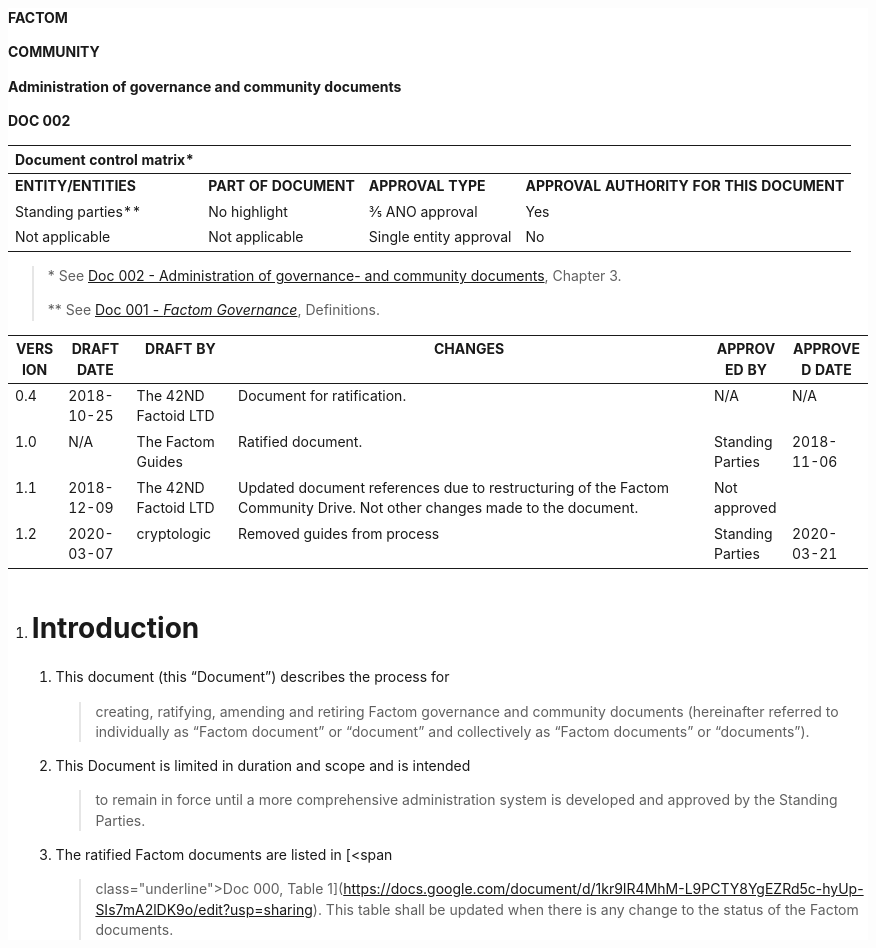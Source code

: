 **FACTOM**

**COMMUNITY**

**Administration of governance and community documents**

**DOC 002**

| Document control matrix\* |                      |                        |                                          |
|---------------------------|----------------------|------------------------|------------------------------------------|
| **ENTITY/ENTITIES**       | **PART OF DOCUMENT** | **APPROVAL TYPE**      | **APPROVAL AUTHORITY FOR THIS DOCUMENT** |
| Standing parties\*\*      | No highlight         | ⅗ ANO approval         | Yes                                      |
| Not applicable            | Not applicable       | Single entity approval | No                                       |

> \* See [<span class="underline">Doc 002 - Administration of
> governance- and community
> documents</span>](https://docs.google.com/document/d/12nvQVDOoLFNtmV_jqFEeWo1Ixx3R08z4KqLNVEbDoU4/edit?usp=sharing),
> Chapter 3.
>
> \*\* See [<span class="underline">Doc 001 - *Factom
> Governance*</span>](https://docs.google.com/document/d/1RVaVR7lvfGgOBMG-7oca9TtpnR7qaEfr6XJVaZJwd3M/edit?usp=sharing),
> Definitions.

| VERSION | DRAFT DATE | DRAFT BY             | CHANGES                                                                                                                 | APPROVED BY      | APPROVED DATE |
|---------|------------|----------------------|-------------------------------------------------------------------------------------------------------------------------|------------------|---------------|
| 0.4     | 2018-10-25 | The 42ND Factoid LTD | Document for ratification.                                                                                              | N/A              | N/A           |
| 1.0     | N/A        | The Factom Guides    | Ratified document.                                                                                                      | Standing Parties | 2018-11-06    |
| 1.1     | 2018-12-09 | The 42ND Factoid LTD | Updated document references due to restructuring of the Factom Community Drive. Not other changes made to the document. | Not approved     |               |
| 1.2     | 2020-03-07 | cryptologic          | Removed guides from process                                                                                             | Standing Parties | 2020-03-21    |

1.  Introduction
    ============

    1.  This document (this “Document”) describes the process for
        > creating, ratifying, amending and retiring Factom governance
        > and community documents (hereinafter referred to individually
        > as “Factom document” or “document” and collectively as “Factom
        > documents” or “documents”).

    2.  This Document is limited in duration and scope and is intended
        > to remain in force until a more comprehensive administration
        > system is developed and approved by the Standing Parties.

    3.  The ratified Factom documents are listed in [<span
        > class="underline">Doc 000, Table
        > 1</span>](https://docs.google.com/document/d/1kr9IR4MhM-L9PCTY8YgEZRd5c-hyUp-SIs7mA2lDK9o/edit?usp=sharing).
        > This table shall be updated when there is any change to the
        > status of the Factom documents.
